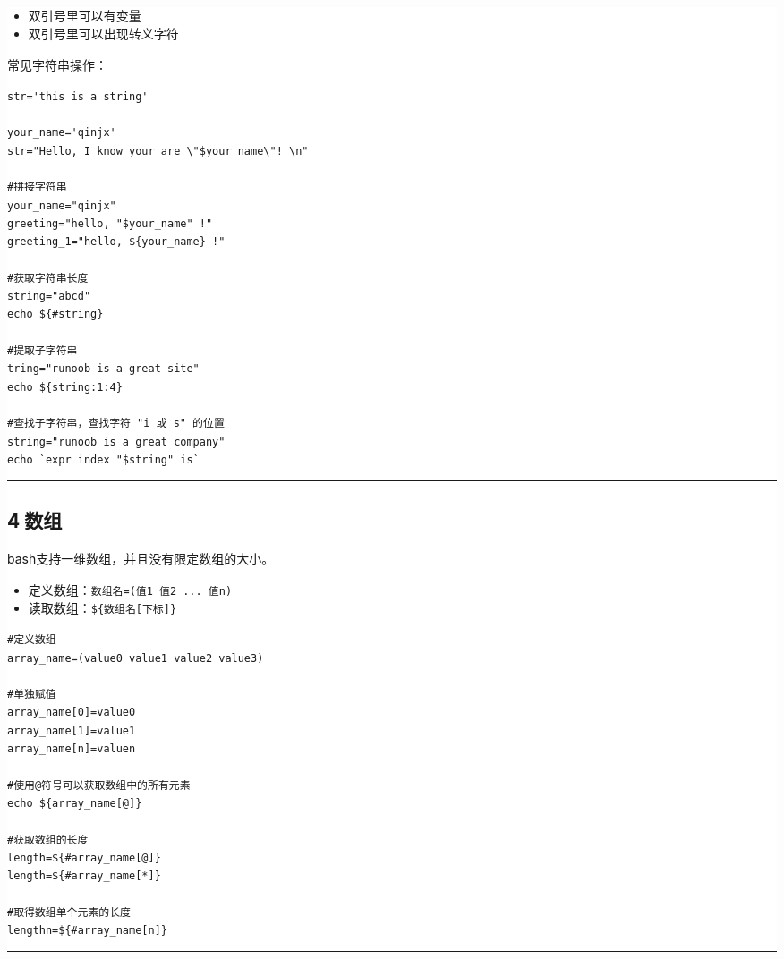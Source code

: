 - 双引号里可以有变量
- 双引号里可以出现转义字符

常见字符串操作：

```Shell
str='this is a string'

your_name='qinjx'
str="Hello, I know your are \"$your_name\"! \n"

#拼接字符串
your_name="qinjx"
greeting="hello, "$your_name" !"
greeting_1="hello, ${your_name} !"

#获取字符串长度
string="abcd"
echo ${#string}

#提取子字符串
tring="runoob is a great site"
echo ${string:1:4}

#查找子字符串，查找字符 "i 或 s" 的位置
string="runoob is a great company"
echo `expr index "$string" is`
```

---
## 4 数组

bash支持一维数组，并且没有限定数组的大小。

- 定义数组：`数组名=(值1 值2 ... 值n)`
- 读取数组：`${数组名[下标]}`

```Shell
#定义数组
array_name=(value0 value1 value2 value3)

#单独赋值
array_name[0]=value0
array_name[1]=value1
array_name[n]=valuen

#使用@符号可以获取数组中的所有元素
echo ${array_name[@]}

#获取数组的长度
length=${#array_name[@]}
length=${#array_name[*]}

#取得数组单个元素的长度
lengthn=${#array_name[n]}
```

---